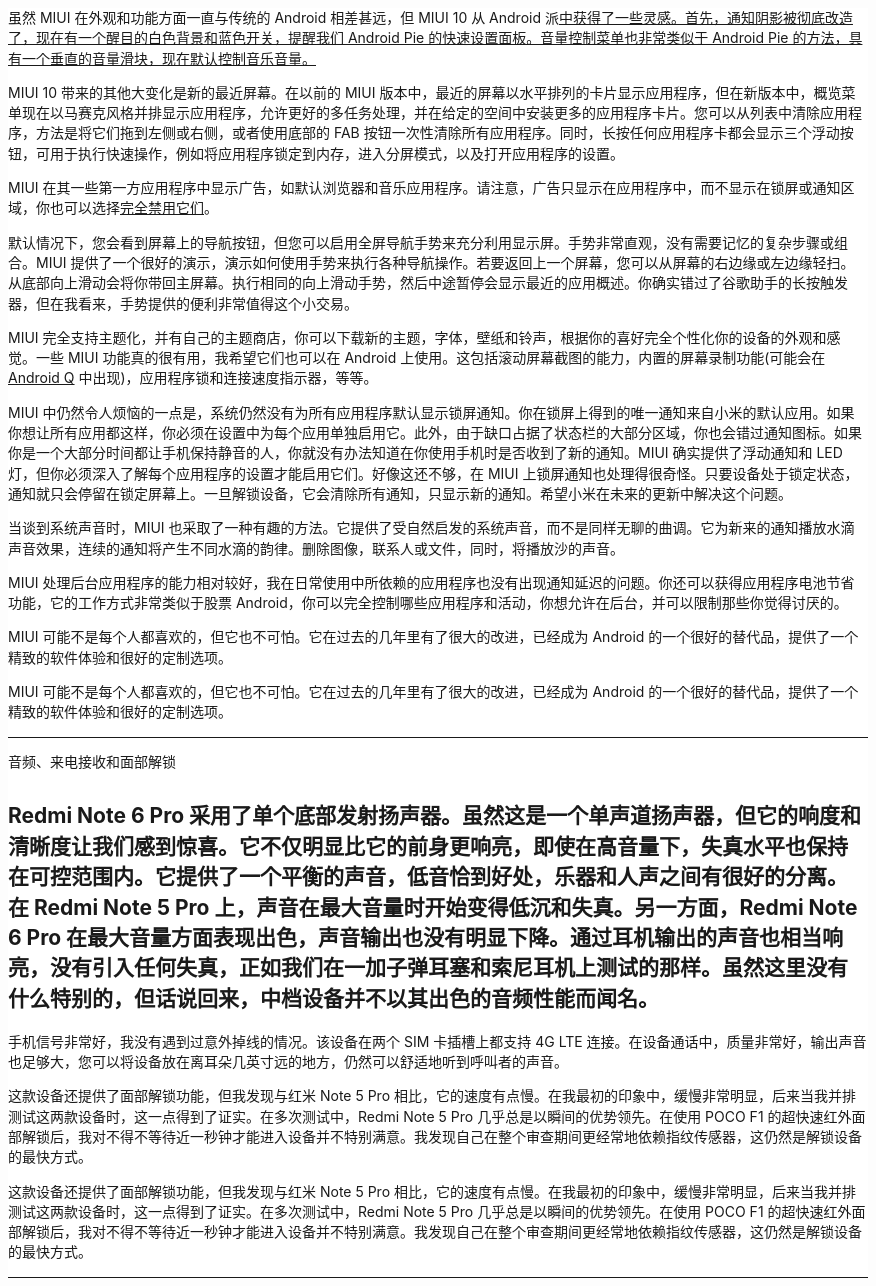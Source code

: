 虽然 MIUI 在外观和功能方面一直与传统的 Android 相差甚远，但 MIUI 10 从 Android 派[中获得了一些灵感。首先，通知阴影被彻底改造了，现在有一个醒目的白色背景和蓝色开关，提醒我们 Android Pie 的快速设置面板。音量控制菜单也非常类似于 Android Pie 的方法，具有一个垂直的音量滑块，现在默认控制音乐音量。](https://xda-developers.com/tag/androidpie/)

MIUI 10 带来的其他大变化是新的最近屏幕。在以前的 MIUI 版本中，最近的屏幕以水平排列的卡片显示应用程序，但在新版本中，概览菜单现在以马赛克风格并排显示应用程序，允许更好的多任务处理，并在给定的空间中安装更多的应用程序卡片。您可以从列表中清除应用程序，方法是将它们拖到左侧或右侧，或者使用底部的 FAB 按钮一次性清除所有应用程序。同时，长按任何应用程序卡都会显示三个浮动按钮，可用于执行快速操作，例如将应用程序锁定到内存，进入分屏模式，以及打开应用程序的设置。

MIUI 在其一些第一方应用程序中显示广告，如默认浏览器和音乐应用程序。请注意，广告只显示在应用程序中，而不显示在锁屏或通知区域，你也可以选择[完全禁用它们](https://forum.xda-developers.com/redmi-note-5-pro/how-to/tutorial-how-to-remove-ads-redmi-note-5-t3842425)。

默认情况下，您会看到屏幕上的导航按钮，但您可以启用全屏导航手势来充分利用显示屏。手势非常直观，没有需要记忆的复杂步骤或组合。MIUI 提供了一个很好的演示，演示如何使用手势来执行各种导航操作。若要返回上一个屏幕，您可以从屏幕的右边缘或左边缘轻扫。从底部向上滑动会将你带回主屏幕。执行相同的向上滑动手势，然后中途暂停会显示最近的应用概述。你确实错过了谷歌助手的长按触发器，但在我看来，手势提供的便利非常值得这个小交易。

MIUI 完全支持主题化，并有自己的主题商店，你可以下载新的主题，字体，壁纸和铃声，根据你的喜好完全个性化你的设备的外观和感觉。一些 MIUI 功能真的很有用，我希望它们也可以在 Android 上使用。这包括滚动屏幕截图的能力，内置的屏幕录制功能(可能会在 [Android Q](https://www.xda-developers.com/android-q-dark-theme-desktop-mode-permission-revamp/) 中出现)，应用程序锁和连接速度指示器，等等。

MIUI 中仍然令人烦恼的一点是，系统仍然没有为所有应用程序默认显示锁屏通知。你在锁屏上得到的唯一通知来自小米的默认应用。如果你想让所有应用都这样，你必须在设置中为每个应用单独启用它。此外，由于缺口占据了状态栏的大部分区域，你也会错过通知图标。如果你是一个大部分时间都让手机保持静音的人，你就没有办法知道在你使用手机时是否收到了新的通知。MIUI 确实提供了浮动通知和 LED 灯，但你必须深入了解每个应用程序的设置才能启用它们。好像这还不够，在 MIUI 上锁屏通知也处理得很奇怪。只要设备处于锁定状态，通知就只会停留在锁定屏幕上。一旦解锁设备，它会清除所有通知，只显示新的通知。希望小米在未来的更新中解决这个问题。

当谈到系统声音时，MIUI 也采取了一种有趣的方法。它提供了受自然启发的系统声音，而不是同样无聊的曲调。它为新来的通知播放水滴声音效果，连续的通知将产生不同水滴的韵律。删除图像，联系人或文件，同时，将播放沙的声音。

MIUI 处理后台应用程序的能力相对较好，我在日常使用中所依赖的应用程序也没有出现通知延迟的问题。你还可以获得应用程序电池节省功能，它的工作方式非常类似于股票 Android，你可以完全控制哪些应用程序和活动，你想允许在后台，并可以限制那些你觉得讨厌的。

MIUI 可能不是每个人都喜欢的，但它也不可怕。它在过去的几年里有了很大的改进，已经成为 Android 的一个很好的替代品，提供了一个精致的软件体验和很好的定制选项。

MIUI 可能不是每个人都喜欢的，但它也不可怕。它在过去的几年里有了很大的改进，已经成为 Android 的一个很好的替代品，提供了一个精致的软件体验和很好的定制选项。

* * *

音频、来电接收和面部解锁

## Redmi Note 6 Pro 采用了单个底部发射扬声器。虽然这是一个单声道扬声器，但它的响度和清晰度让我们感到惊喜。它不仅明显比它的前身更响亮，即使在高音量下，失真水平也保持在可控范围内。它提供了一个平衡的声音，低音恰到好处，乐器和人声之间有很好的分离。在 Redmi Note 5 Pro 上，声音在最大音量时开始变得低沉和失真。另一方面，Redmi Note 6 Pro 在最大音量方面表现出色，声音输出也没有明显下降。通过耳机输出的声音也相当响亮，没有引入任何失真，正如我们在一加子弹耳塞和索尼耳机上测试的那样。虽然这里没有什么特别的，但话说回来，中档设备并不以其出色的音频性能而闻名。

手机信号非常好，我没有遇到过意外掉线的情况。该设备在两个 SIM 卡插槽上都支持 4G LTE 连接。在设备通话中，质量非常好，输出声音也足够大，您可以将设备放在离耳朵几英寸远的地方，仍然可以舒适地听到呼叫者的声音。

这款设备还提供了面部解锁功能，但我发现与红米 Note 5 Pro 相比，它的速度有点慢。在我最初的印象中，缓慢非常明显，后来当我并排测试这两款设备时，这一点得到了证实。在多次测试中，Redmi Note 5 Pro 几乎总是以瞬间的优势领先。在使用 POCO F1 的超快速红外面部解锁后，我对不得不等待近一秒钟才能进入设备并不特别满意。我发现自己在整个审查期间更经常地依赖指纹传感器，这仍然是解锁设备的最快方式。

这款设备还提供了面部解锁功能，但我发现与红米 Note 5 Pro 相比，它的速度有点慢。在我最初的印象中，缓慢非常明显，后来当我并排测试这两款设备时，这一点得到了证实。在多次测试中，Redmi Note 5 Pro 几乎总是以瞬间的优势领先。在使用 POCO F1 的超快速红外面部解锁后，我对不得不等待近一秒钟才能进入设备并不特别满意。我发现自己在整个审查期间更经常地依赖指纹传感器，这仍然是解锁设备的最快方式。

* * *
